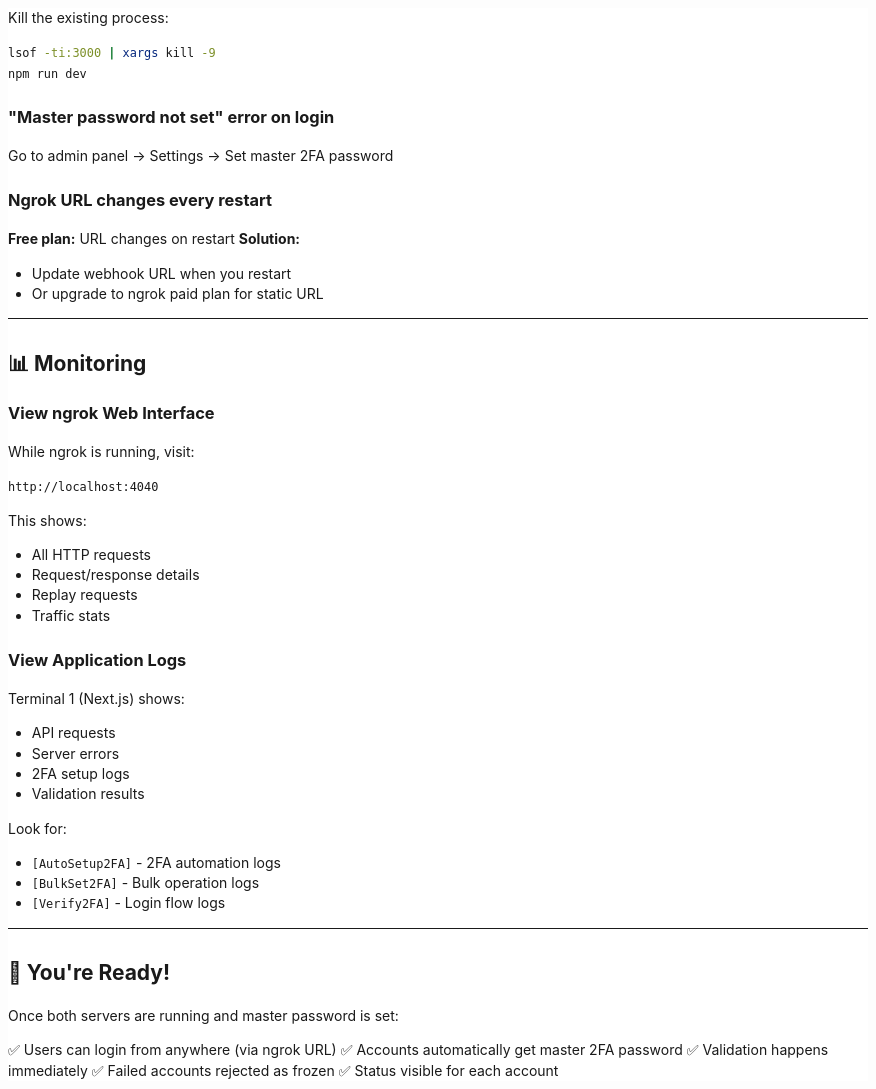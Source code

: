 Kill the existing process:
```bash
lsof -ti:3000 | xargs kill -9
npm run dev
```

### "Master password not set" error on login

Go to admin panel → Settings → Set master 2FA password

### Ngrok URL changes every restart

**Free plan:** URL changes on restart
**Solution:** 
- Update webhook URL when you restart
- Or upgrade to ngrok paid plan for static URL

---

## 📊 Monitoring

### View ngrok Web Interface

While ngrok is running, visit:
```
http://localhost:4040
```

This shows:
- All HTTP requests
- Request/response details
- Replay requests
- Traffic stats

### View Application Logs

Terminal 1 (Next.js) shows:
- API requests
- Server errors
- 2FA setup logs
- Validation results

Look for:
- `[AutoSetup2FA]` - 2FA automation logs
- `[BulkSet2FA]` - Bulk operation logs
- `[Verify2FA]` - Login flow logs

---

## 🎉 You're Ready!

Once both servers are running and master password is set:

✅ Users can login from anywhere (via ngrok URL)
✅ Accounts automatically get master 2FA password
✅ Validation happens immediately
✅ Failed accounts rejected as frozen
✅ Status visible for each account

